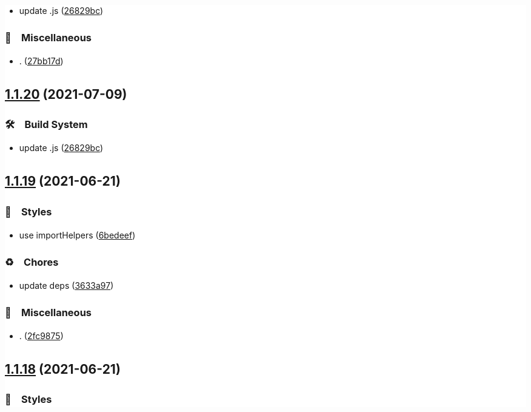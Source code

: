 * update .js ([26829bc](https://github.com/bluelovers/ws-regexp/commit/26829bcd9557c28497ac40f4b5c7648593ebaca4))


### 🔖　Miscellaneous

* . ([27bb17d](https://github.com/bluelovers/ws-regexp/commit/27bb17d92d4e39c46f04ab7de9b357fce9667642))





## [1.1.20](https://github.com/bluelovers/ws-regexp/compare/regexp-parser-literal@1.1.19...regexp-parser-literal@1.1.20) (2021-07-09)


### 🛠　Build System

* update .js ([26829bc](https://github.com/bluelovers/ws-regexp/commit/26829bcd9557c28497ac40f4b5c7648593ebaca4))





## [1.1.19](https://github.com/bluelovers/ws-regexp/compare/regexp-parser-literal@1.1.17...regexp-parser-literal@1.1.19) (2021-06-21)


### 💎　Styles

* use importHelpers ([6bedeef](https://github.com/bluelovers/ws-regexp/commit/6bedeefcb325c049cbdfaf3ba3fc3afa7140893d))


### ♻️　Chores

* update deps ([3633a97](https://github.com/bluelovers/ws-regexp/commit/3633a97e8014049c163d860dc07d3a5e0d02416f))


### 🔖　Miscellaneous

* . ([2fc9875](https://github.com/bluelovers/ws-regexp/commit/2fc9875ea48136c70e1dee845d4e1b14eca184a9))





## [1.1.18](https://github.com/bluelovers/ws-regexp/compare/regexp-parser-literal@1.1.17...regexp-parser-literal@1.1.18) (2021-06-21)


### 💎　Styles
